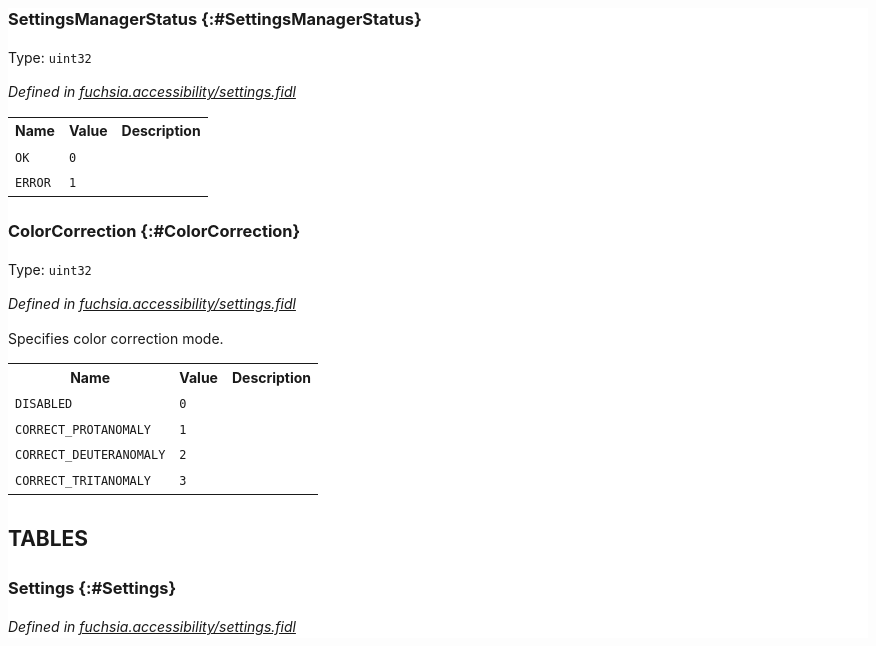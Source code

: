 ### SettingsManagerStatus {:#SettingsManagerStatus}
Type: <code>uint32</code>

*Defined in [fuchsia.accessibility/settings.fidl](https://fuchsia.googlesource.com/fuchsia/+/master/sdk/fidl/fuchsia.accessibility/settings.fidl#7)*



<table>
    <tr><th>Name</th><th>Value</th><th>Description</th></tr><tr>
            <td><code>OK</code></td>
            <td><code>0</code></td>
            <td></td>
        </tr><tr>
            <td><code>ERROR</code></td>
            <td><code>1</code></td>
            <td></td>
        </tr></table>

### ColorCorrection {:#ColorCorrection}
Type: <code>uint32</code>

*Defined in [fuchsia.accessibility/settings.fidl](https://fuchsia.googlesource.com/fuchsia/+/master/sdk/fidl/fuchsia.accessibility/settings.fidl#13)*

 Specifies color correction mode.


<table>
    <tr><th>Name</th><th>Value</th><th>Description</th></tr><tr>
            <td><code>DISABLED</code></td>
            <td><code>0</code></td>
            <td></td>
        </tr><tr>
            <td><code>CORRECT_PROTANOMALY</code></td>
            <td><code>1</code></td>
            <td></td>
        </tr><tr>
            <td><code>CORRECT_DEUTERANOMALY</code></td>
            <td><code>2</code></td>
            <td></td>
        </tr><tr>
            <td><code>CORRECT_TRITANOMALY</code></td>
            <td><code>3</code></td>
            <td></td>
        </tr></table>



## **TABLES**

### Settings {:#Settings}


*Defined in [fuchsia.accessibility/settings.fidl](https://fuchsia.googlesource.com/fuchsia/+/master/sdk/fidl/fuchsia.accessibility/settings.fidl#31)*

